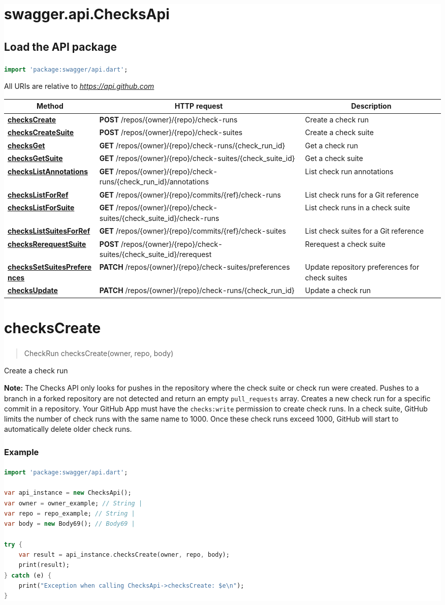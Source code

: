 # swagger.api.ChecksApi

## Load the API package
```dart
import 'package:swagger/api.dart';
```

All URIs are relative to *https://api.github.com*

Method | HTTP request | Description
------------- | ------------- | -------------
[**checksCreate**](ChecksApi.md#checksCreate) | **POST** /repos/{owner}/{repo}/check-runs | Create a check run
[**checksCreateSuite**](ChecksApi.md#checksCreateSuite) | **POST** /repos/{owner}/{repo}/check-suites | Create a check suite
[**checksGet**](ChecksApi.md#checksGet) | **GET** /repos/{owner}/{repo}/check-runs/{check_run_id} | Get a check run
[**checksGetSuite**](ChecksApi.md#checksGetSuite) | **GET** /repos/{owner}/{repo}/check-suites/{check_suite_id} | Get a check suite
[**checksListAnnotations**](ChecksApi.md#checksListAnnotations) | **GET** /repos/{owner}/{repo}/check-runs/{check_run_id}/annotations | List check run annotations
[**checksListForRef**](ChecksApi.md#checksListForRef) | **GET** /repos/{owner}/{repo}/commits/{ref}/check-runs | List check runs for a Git reference
[**checksListForSuite**](ChecksApi.md#checksListForSuite) | **GET** /repos/{owner}/{repo}/check-suites/{check_suite_id}/check-runs | List check runs in a check suite
[**checksListSuitesForRef**](ChecksApi.md#checksListSuitesForRef) | **GET** /repos/{owner}/{repo}/commits/{ref}/check-suites | List check suites for a Git reference
[**checksRerequestSuite**](ChecksApi.md#checksRerequestSuite) | **POST** /repos/{owner}/{repo}/check-suites/{check_suite_id}/rerequest | Rerequest a check suite
[**checksSetSuitesPreferences**](ChecksApi.md#checksSetSuitesPreferences) | **PATCH** /repos/{owner}/{repo}/check-suites/preferences | Update repository preferences for check suites
[**checksUpdate**](ChecksApi.md#checksUpdate) | **PATCH** /repos/{owner}/{repo}/check-runs/{check_run_id} | Update a check run

# **checksCreate**
> CheckRun checksCreate(owner, repo, body)

Create a check run

**Note:** The Checks API only looks for pushes in the repository where the check suite or check run were created. Pushes to a branch in a forked repository are not detected and return an empty `pull_requests` array.  Creates a new check run for a specific commit in a repository. Your GitHub App must have the `checks:write` permission to create check runs.  In a check suite, GitHub limits the number of check runs with the same name to 1000. Once these check runs exceed 1000, GitHub will start to automatically delete older check runs.

### Example
```dart
import 'package:swagger/api.dart';

var api_instance = new ChecksApi();
var owner = owner_example; // String | 
var repo = repo_example; // String | 
var body = new Body69(); // Body69 | 

try {
    var result = api_instance.checksCreate(owner, repo, body);
    print(result);
} catch (e) {
    print("Exception when calling ChecksApi->checksCreate: $e\n");
}
```
